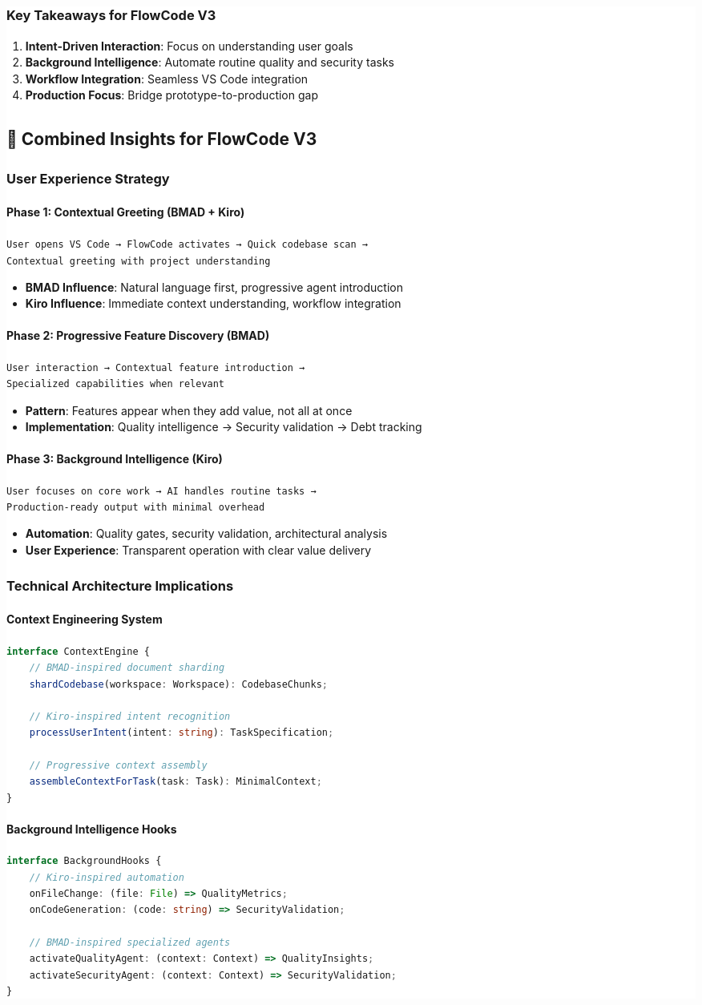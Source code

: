 ### **Key Takeaways for FlowCode V3**
1. **Intent-Driven Interaction**: Focus on understanding user goals
2. **Background Intelligence**: Automate routine quality and security tasks
3. **Workflow Integration**: Seamless VS Code integration
4. **Production Focus**: Bridge prototype-to-production gap

## 🎯 **Combined Insights for FlowCode V3**

### **User Experience Strategy**

#### **Phase 1: Contextual Greeting (BMAD + Kiro)**
```
User opens VS Code → FlowCode activates → Quick codebase scan → 
Contextual greeting with project understanding
```
- **BMAD Influence**: Natural language first, progressive agent introduction
- **Kiro Influence**: Immediate context understanding, workflow integration

#### **Phase 2: Progressive Feature Discovery (BMAD)**
```
User interaction → Contextual feature introduction → 
Specialized capabilities when relevant
```
- **Pattern**: Features appear when they add value, not all at once
- **Implementation**: Quality intelligence → Security validation → Debt tracking

#### **Phase 3: Background Intelligence (Kiro)**
```
User focuses on core work → AI handles routine tasks → 
Production-ready output with minimal overhead
```
- **Automation**: Quality gates, security validation, architectural analysis
- **User Experience**: Transparent operation with clear value delivery

### **Technical Architecture Implications**

#### **Context Engineering System**
```typescript
interface ContextEngine {
    // BMAD-inspired document sharding
    shardCodebase(workspace: Workspace): CodebaseChunks;
    
    // Kiro-inspired intent recognition
    processUserIntent(intent: string): TaskSpecification;
    
    // Progressive context assembly
    assembleContextForTask(task: Task): MinimalContext;
}
```

#### **Background Intelligence Hooks**
```typescript
interface BackgroundHooks {
    // Kiro-inspired automation
    onFileChange: (file: File) => QualityMetrics;
    onCodeGeneration: (code: string) => SecurityValidation;
    
    // BMAD-inspired specialized agents
    activateQualityAgent: (context: Context) => QualityInsights;
    activateSecurityAgent: (context: Context) => SecurityValidation;
}
```
